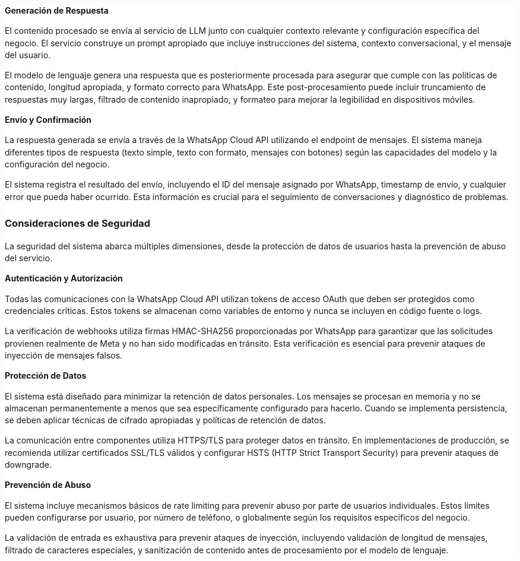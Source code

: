 **Generación de Respuesta**

El contenido procesado se envía al servicio de LLM junto con cualquier contexto relevante y configuración específica del negocio. El servicio construye un prompt apropiado que incluye instrucciones del sistema, contexto conversacional, y el mensaje del usuario.

El modelo de lenguaje genera una respuesta que es posteriormente procesada para asegurar que cumple con las políticas de contenido, longitud apropiada, y formato correcto para WhatsApp. Este post-procesamiento puede incluir truncamiento de respuestas muy largas, filtrado de contenido inapropiado, y formateo para mejorar la legibilidad en dispositivos móviles.

**Envío y Confirmación**

La respuesta generada se envía a través de la WhatsApp Cloud API utilizando el endpoint de mensajes. El sistema maneja diferentes tipos de respuesta (texto simple, texto con formato, mensajes con botones) según las capacidades del modelo y la configuración del negocio.

El sistema registra el resultado del envío, incluyendo el ID del mensaje asignado por WhatsApp, timestamp de envío, y cualquier error que pueda haber ocurrido. Esta información es crucial para el seguimiento de conversaciones y diagnóstico de problemas.

### Consideraciones de Seguridad

La seguridad del sistema abarca múltiples dimensiones, desde la protección de datos de usuarios hasta la prevención de abuso del servicio.

**Autenticación y Autorización**

Todas las comunicaciones con la WhatsApp Cloud API utilizan tokens de acceso OAuth que deben ser protegidos como credenciales críticas. Estos tokens se almacenan como variables de entorno y nunca se incluyen en código fuente o logs.

La verificación de webhooks utiliza firmas HMAC-SHA256 proporcionadas por WhatsApp para garantizar que las solicitudes provienen realmente de Meta y no han sido modificadas en tránsito. Esta verificación es esencial para prevenir ataques de inyección de mensajes falsos.

**Protección de Datos**

El sistema está diseñado para minimizar la retención de datos personales. Los mensajes se procesan en memoria y no se almacenan permanentemente a menos que sea específicamente configurado para hacerlo. Cuando se implementa persistencia, se deben aplicar técnicas de cifrado apropiadas y políticas de retención de datos.

La comunicación entre componentes utiliza HTTPS/TLS para proteger datos en tránsito. En implementaciones de producción, se recomienda utilizar certificados SSL/TLS válidos y configurar HSTS (HTTP Strict Transport Security) para prevenir ataques de downgrade.

**Prevención de Abuso**

El sistema incluye mecanismos básicos de rate limiting para prevenir abuso por parte de usuarios individuales. Estos límites pueden configurarse por usuario, por número de teléfono, o globalmente según los requisitos específicos del negocio.

La validación de entrada es exhaustiva para prevenir ataques de inyección, incluyendo validación de longitud de mensajes, filtrado de caracteres especiales, y sanitización de contenido antes de procesamiento por el modelo de lenguaje.

